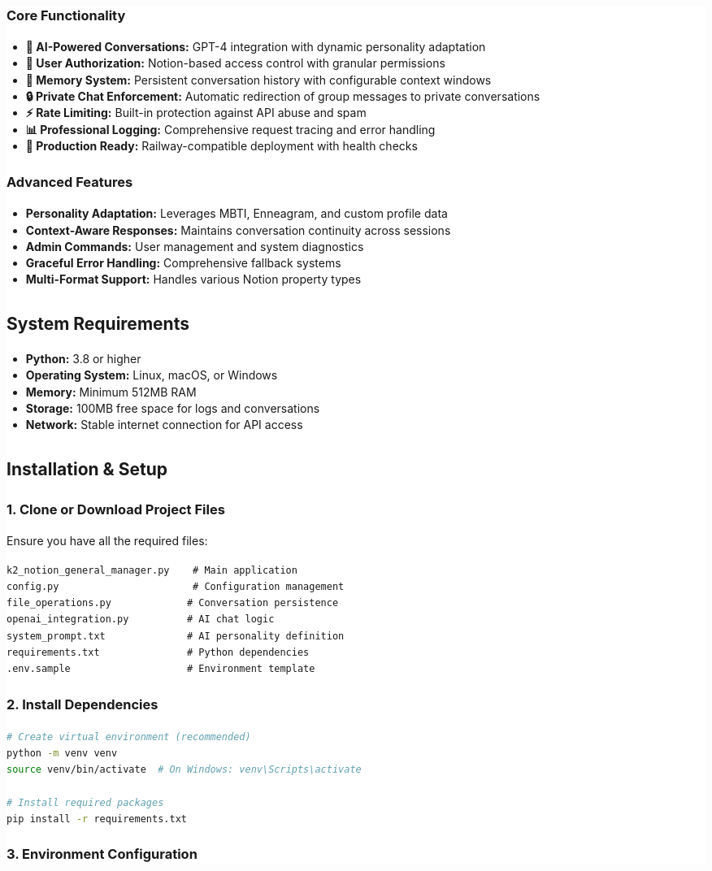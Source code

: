 ### Core Functionality
- **🤖 AI-Powered Conversations:** GPT-4 integration with dynamic personality adaptation
- **👥 User Authorization:** Notion-based access control with granular permissions
- **🧠 Memory System:** Persistent conversation history with configurable context windows
- **🔒 Private Chat Enforcement:** Automatic redirection of group messages to private conversations
- **⚡ Rate Limiting:** Built-in protection against API abuse and spam
- **📊 Professional Logging:** Comprehensive request tracing and error handling
- **🚀 Production Ready:** Railway-compatible deployment with health checks

### Advanced Features  
- **Personality Adaptation:** Leverages MBTI, Enneagram, and custom profile data
- **Context-Aware Responses:** Maintains conversation continuity across sessions
- **Admin Commands:** User management and system diagnostics
- **Graceful Error Handling:** Comprehensive fallback systems
- **Multi-Format Support:** Handles various Notion property types

## System Requirements

- **Python:** 3.8 or higher
- **Operating System:** Linux, macOS, or Windows
- **Memory:** Minimum 512MB RAM
- **Storage:** 100MB free space for logs and conversations
- **Network:** Stable internet connection for API access

## Installation & Setup

### 1. Clone or Download Project Files

Ensure you have all the required files:
```
k2_notion_general_manager.py    # Main application
config.py                       # Configuration management
file_operations.py             # Conversation persistence
openai_integration.py          # AI chat logic
system_prompt.txt              # AI personality definition
requirements.txt               # Python dependencies
.env.sample                    # Environment template
```

### 2. Install Dependencies

```bash
# Create virtual environment (recommended)
python -m venv venv
source venv/bin/activate  # On Windows: venv\Scripts\activate

# Install required packages
pip install -r requirements.txt
```

### 3. Environment Configuration
